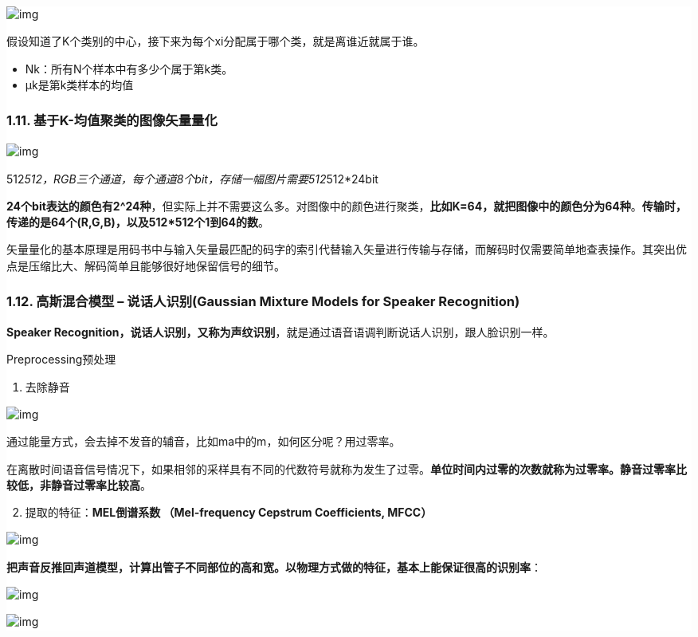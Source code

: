 
![img](http://img.uwayfly.com/article_mike_20200607100620_8c7acedb1070.png)



假设知道了K个类别的中心，接下来为每个xi分配属于哪个类，就是离谁近就属于谁。

- Nk：所有N个样本中有多少个属于第k类。
- μk是第k类样本的均值





### 1.11. 基于K-均值聚类的图像矢量量化



![img](http://img.uwayfly.com/article_mike_20200607100729_5ce0c2e1b804.png)



512*512，RGB三个通道，每个通道8个bit，存储一幅图片需要512*512*24bit

**24个bit表达的颜色有2^24种**，但实际上并不需要这么多。对图像中的颜色进行聚类，**比如K=64，就把图像中的颜色分为64种**。**传输时，传递的是64个(R,G,B)，以及512*512个1到64的数**。

矢量量化的基本原理是用码书中与输入矢量最匹配的码字的索引代替输入矢量进行传输与存储，而解码时仅需要简单地查表操作。其突出优点是压缩比大、解码简单且能够很好地保留信号的细节。



### 1.12. 高斯混合模型 – 说话人识别(Gaussian Mixture Models for Speaker Recognition)

**Speaker Recognition，说话人识别，又称为声纹识别**，就是通过语音语调判断说话人识别，跟人脸识别一样。



Preprocessing预处理

1. 去除静音

![img](http://img.uwayfly.com/article_mike_20200607100909_f8c8769a6862.png)



通过能量方式，会去掉不发音的辅音，比如ma中的m，如何区分呢？用过零率。

在离散时间语音信号情况下，如果相邻的采样具有不同的代数符号就称为发生了过零。**单位时间内过零的次数就称为过零率。静音过零率比较低，非静音过零率比较高**。



2. 提取的特征：**MEL倒谱系数 （Mel-frequency Cepstrum Coefficients, MFCC）**

![img](http://img.uwayfly.com/article_mike_20200607100935_9e77cad5e518.png)



**把声音反推回声道模型，计算出管子不同部位的高和宽。以物理方式做的特征，基本上能保证很高的识别率**：

![img](http://img.uwayfly.com/article_mike_20200607101554_b0c998a8ff12.png)



![img](http://img.uwayfly.com/article_mike_20200607100947_53895b7b3aaa.png)
